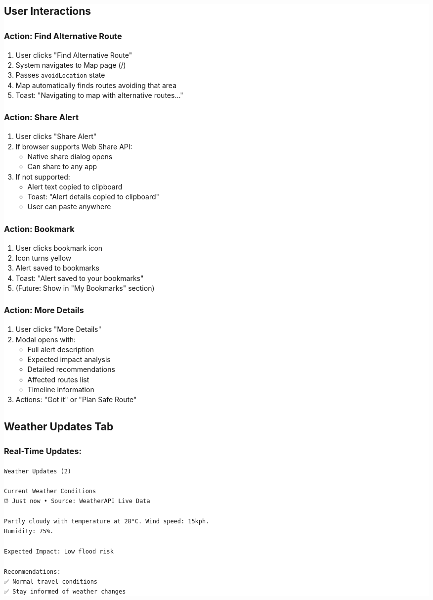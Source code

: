 ## User Interactions

### **Action: Find Alternative Route**

1. User clicks "Find Alternative Route"
2. System navigates to Map page (/)
3. Passes `avoidLocation` state
4. Map automatically finds routes avoiding that area
5. Toast: "Navigating to map with alternative routes..."

### **Action: Share Alert**

1. User clicks "Share Alert"
2. If browser supports Web Share API:
   - Native share dialog opens
   - Can share to any app
3. If not supported:
   - Alert text copied to clipboard
   - Toast: "Alert details copied to clipboard"
   - User can paste anywhere

### **Action: Bookmark**

1. User clicks bookmark icon
2. Icon turns yellow
3. Alert saved to bookmarks
4. Toast: "Alert saved to your bookmarks"
5. (Future: Show in "My Bookmarks" section)

### **Action: More Details**

1. User clicks "More Details"
2. Modal opens with:
   - Full alert description
   - Expected impact analysis
   - Detailed recommendations
   - Affected routes list
   - Timeline information
3. Actions: "Got it" or "Plan Safe Route"

## Weather Updates Tab

### **Real-Time Updates:**

```
Weather Updates (2)

Current Weather Conditions
⏰ Just now • Source: WeatherAPI Live Data

Partly cloudy with temperature at 28°C. Wind speed: 15kph.
Humidity: 75%.

Expected Impact: Low flood risk

Recommendations:
✅ Normal travel conditions
✅ Stay informed of weather changes
```

